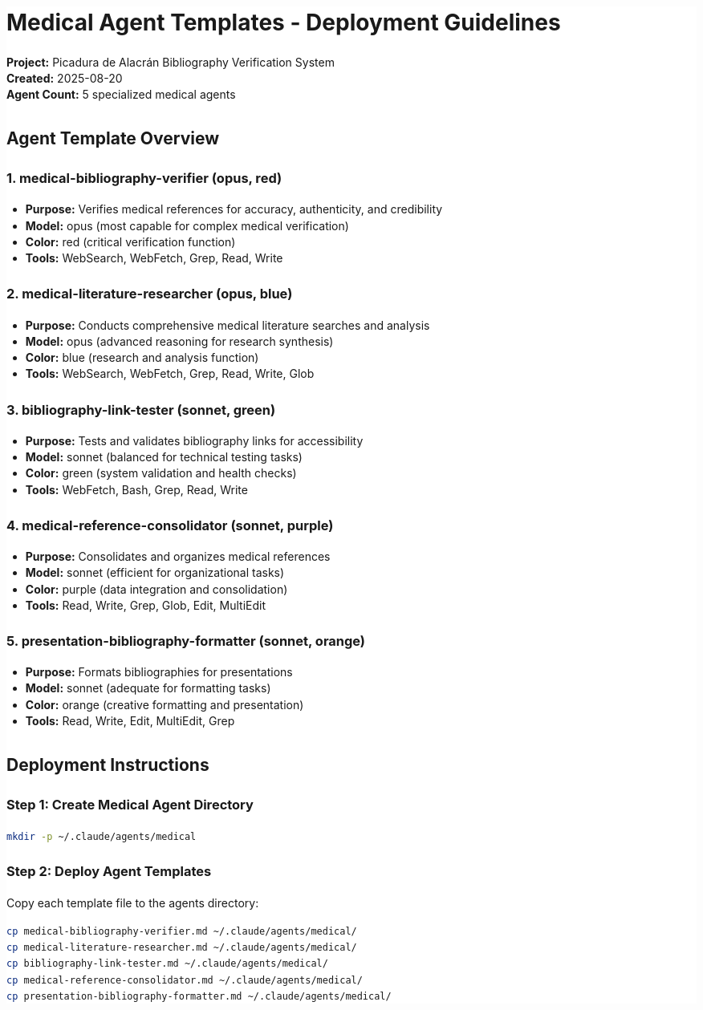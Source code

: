# Medical Agent Templates - Deployment Guidelines

**Project:** Picadura de Alacrán Bibliography Verification System  
**Created:** 2025-08-20  
**Agent Count:** 5 specialized medical agents  

## Agent Template Overview

### 1. medical-bibliography-verifier (opus, red)
- **Purpose:** Verifies medical references for accuracy, authenticity, and credibility
- **Model:** opus (most capable for complex medical verification)
- **Color:** red (critical verification function)
- **Tools:** WebSearch, WebFetch, Grep, Read, Write

### 2. medical-literature-researcher (opus, blue)
- **Purpose:** Conducts comprehensive medical literature searches and analysis
- **Model:** opus (advanced reasoning for research synthesis)
- **Color:** blue (research and analysis function)
- **Tools:** WebSearch, WebFetch, Grep, Read, Write, Glob

### 3. bibliography-link-tester (sonnet, green)
- **Purpose:** Tests and validates bibliography links for accessibility
- **Model:** sonnet (balanced for technical testing tasks)
- **Color:** green (system validation and health checks)
- **Tools:** WebFetch, Bash, Grep, Read, Write

### 4. medical-reference-consolidator (sonnet, purple)
- **Purpose:** Consolidates and organizes medical references
- **Model:** sonnet (efficient for organizational tasks)
- **Color:** purple (data integration and consolidation)
- **Tools:** Read, Write, Grep, Glob, Edit, MultiEdit

### 5. presentation-bibliography-formatter (sonnet, orange)
- **Purpose:** Formats bibliographies for presentations
- **Model:** sonnet (adequate for formatting tasks)
- **Color:** orange (creative formatting and presentation)
- **Tools:** Read, Write, Edit, MultiEdit, Grep

## Deployment Instructions

### Step 1: Create Medical Agent Directory
```bash
mkdir -p ~/.claude/agents/medical
```

### Step 2: Deploy Agent Templates
Copy each template file to the agents directory:
```bash
cp medical-bibliography-verifier.md ~/.claude/agents/medical/
cp medical-literature-researcher.md ~/.claude/agents/medical/
cp bibliography-link-tester.md ~/.claude/agents/medical/
cp medical-reference-consolidator.md ~/.claude/agents/medical/
cp presentation-bibliography-formatter.md ~/.claude/agents/medical/
```
